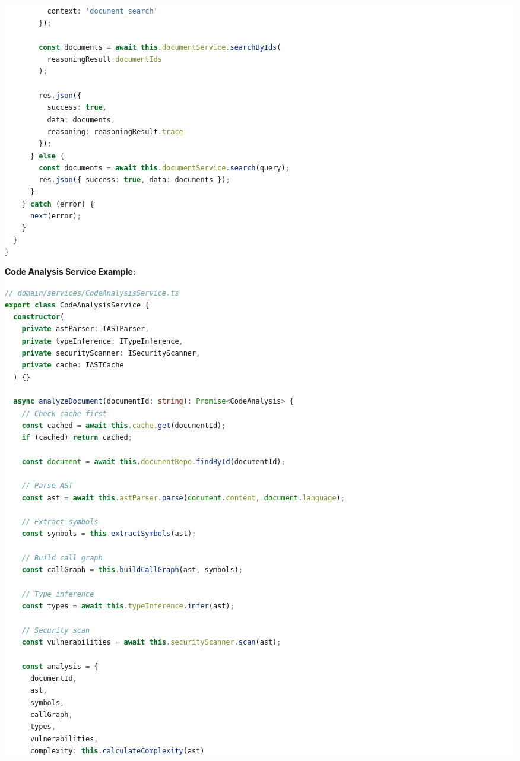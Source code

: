 ```typescript
          context: 'document_search'
        });
        
        const documents = await this.documentService.searchByIds(
          reasoningResult.documentIds
        );
        
        res.json({
          success: true,
          data: documents,
          reasoning: reasoningResult.trace
        });
      } else {
        const documents = await this.documentService.search(query);
        res.json({ success: true, data: documents });
      }
    } catch (error) {
      next(error);
    }
  }
}
```

**Code Analysis Service Example:**
```typescript
// domain/services/CodeAnalysisService.ts
export class CodeAnalysisService {
  constructor(
    private astParser: IASTParser,
    private typeInference: ITypeInference,
    private securityScanner: ISecurityScanner,
    private cache: IASTCache
  ) {}

  async analyzeDocument(documentId: string): Promise<CodeAnalysis> {
    // Check cache first
    const cached = await this.cache.get(documentId);
    if (cached) return cached;

    const document = await this.documentRepo.findById(documentId);
    
    // Parse AST
    const ast = await this.astParser.parse(document.content, document.language);
    
    // Extract symbols
    const symbols = this.extractSymbols(ast);
    
    // Build call graph
    const callGraph = this.buildCallGraph(ast, symbols);
    
    // Type inference
    const types = await this.typeInference.infer(ast);
    
    // Security scan
    const vulnerabilities = await this.securityScanner.scan(ast);
    
    const analysis = {
      documentId,
      ast,
      symbols,
      callGraph,
      types,
      vulnerabilities,
      complexity: this.calculateComplexity(ast)
```